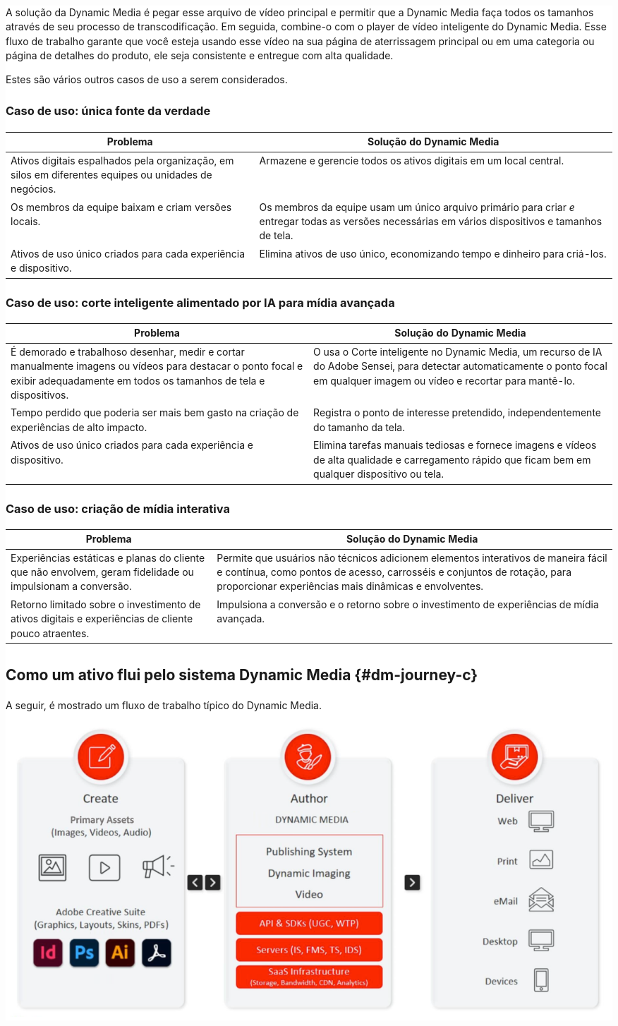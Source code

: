 A solução da Dynamic Media é pegar esse arquivo de vídeo principal e permitir que a Dynamic Media faça todos os tamanhos através de seu processo de transcodificação. Em seguida, combine-o com o player de vídeo inteligente do Dynamic Media. Esse fluxo de trabalho garante que você esteja usando esse vídeo na sua página de aterrissagem principal ou em uma categoria ou página de detalhes do produto, ele seja consistente e entregue com alta qualidade.

Estes são vários outros casos de uso a serem considerados.

### Caso de uso: única fonte da verdade

| **Problema** | **Solução do Dynamic Media** |
|---|---|
| Ativos digitais espalhados pela organização, em silos em diferentes equipes ou unidades de negócios. | Armazene e gerencie todos os ativos digitais em um local central. |
| Os membros da equipe baixam e criam versões locais. | Os membros da equipe usam um único arquivo primário para criar _e_ entregar todas as versões necessárias em vários dispositivos e tamanhos de tela. |
| Ativos de uso único criados para cada experiência e dispositivo. | Elimina ativos de uso único, economizando tempo e dinheiro para criá-los. |

### Caso de uso: corte inteligente alimentado por IA para mídia avançada

| **Problema** | **Solução do Dynamic Media** |
|---|---|
| É demorado e trabalhoso desenhar, medir e cortar manualmente imagens ou vídeos para destacar o ponto focal e exibir adequadamente em todos os tamanhos de tela e dispositivos. | O usa o Corte inteligente no Dynamic Media, um recurso de IA do Adobe Sensei, para detectar automaticamente o ponto focal em qualquer imagem ou vídeo e recortar para mantê-lo. |
| Tempo perdido que poderia ser mais bem gasto na criação de experiências de alto impacto. | Registra o ponto de interesse pretendido, independentemente do tamanho da tela. |
| Ativos de uso único criados para cada experiência e dispositivo. | Elimina tarefas manuais tediosas e fornece imagens e vídeos de alta qualidade e carregamento rápido que ficam bem em qualquer dispositivo ou tela. |

### Caso de uso: criação de mídia interativa

| **Problema** | **Solução do Dynamic Media** |
|---|---|
| Experiências estáticas e planas do cliente que não envolvem, geram fidelidade ou impulsionam a conversão. | Permite que usuários não técnicos adicionem elementos interativos de maneira fácil e contínua, como pontos de acesso, carrosséis e conjuntos de rotação, para proporcionar experiências mais dinâmicas e envolventes. |
| Retorno limitado sobre o investimento de ativos digitais e experiências de cliente pouco atraentes. | Impulsiona a conversão e o retorno sobre o investimento de experiências de mídia avançada. |

## Como um ativo flui pelo sistema Dynamic Media {#dm-journey-c}

A seguir, é mostrado um fluxo de trabalho típico do Dynamic Media.

![Fluxo de trabalho do Dynamic Media](/help/assets/dynamic-media/assets/dm-workflow.png)
